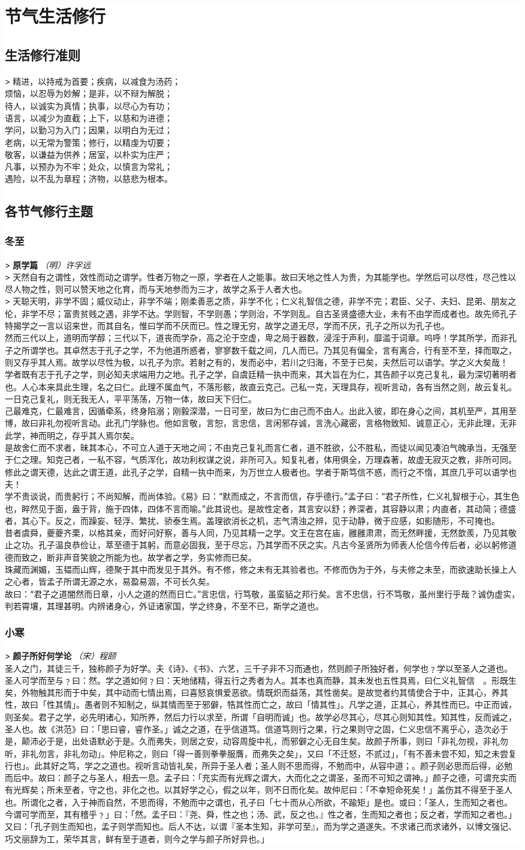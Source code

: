 # 节气生活修行


## 生活修行准则

&gt; 精进，以持戒为首要；疾病，以减食为汤药；  
烦恼，以忍辱为妙解；是非，以不辩为解脱；  
待人，以诚实为真情；执事，以尽心为有功；  
语言，以减少为直截；上下，以慈和为进德；  
学问，以勤习为入门；因果，以明白为无过；  
老病，以无常为警策；修行，以精虔为切要；  
敬客，以谦益为供养；居室，以朴实为庄严；  
凡事，以预办为不牢；处众，以慎言为常礼；  
遇险，以不乱为章程；济物，以慈悲为根本。

## 各节气修行主题
### 冬至
&gt; **原学篇**
*（明）许孚远*  
&gt; 天然自有之谓性，效性而动之谓学。性者万物之一原，学者在人之能事。故曰天地之性人为贵，为其能学也。学然后可以尽性，尽己性以尽人物之性，则可以赞天地之化育，而与天地参而为三才，故学之系于人者大也。  
&gt; 天聪天明，非学不固；威仪动止，非学不端；刚柔善恶之质，非学不化；仁义礼智信之德，非学不完；君臣、父子、夫妇、昆弟、朋友之伦，非学不尽；富贵贫贱之遇，非学不达。学则智，不学则愚；学则治，不学则乱。自古圣贤盛德大业，未有不由学而成者也。故先师孔子特揭学之一言以诏来世，而其自名，惟曰学而不厌而已。性之理无穷，故学之道无尽，学而不厌，孔子之所以为孔子也。  
然而三代以上，道明而学醇；三代以下，道丧而学杂，高之沦于空虚，卑之局于器数，浸淫于声利，靡滥于词章。呜呼！学其所学，而非孔子之所谓学也。其卓然志于孔子之学，不为他道所惑者，寥寥数千载之间，几人而已。乃其见有偏全，言有离合，行有至不至，择而取之，则又存乎其人焉。故学以尽性为极，以孔子为宗。若射之有的，发而必中，若川之归海，不至于已矣，夫然后可以语学。学之义大矣哉！  
学者既有志于孔子之学，则必知夫求端用力之地。孔子之学，自虞廷精一执中而来，其大旨在为仁，其告颜子以克己复礼，最为深切著明者也。人心本来具此生理，名之曰仁。此理不属血气，不落形骸，故直云克己。己私一克，天理具存，视听言动，各有当然之则，故云复礼。一日克己复礼，则无我无人，平平荡荡，万物一体，故曰天下归仁。  
己最难克，仁最难言，因循牵系，终身陷溺；刚毅深潜，一日可至，故曰为仁由己而不由人。出此入彼，即在身心之间，其机至严，其用至博，故曰非礼勿视听言动。此孔门学脉也。他如言敬，言恕，言忠信，言闲邪存诚，言洗心藏密，言格物致知、诚意正心，无非此理，无非此学，神而明之，存乎其人焉尔矣。  
是故舍仁而不求者，昧其本心，不可立人道于天地之间；不由克己复礼而言仁者，道不胜欲，公不胜私，而徒以闻见凑泊气魄承当，无强至于仁之理。知克己者，一私不容，气质浑化，故功利权谋之说，非所可入。知复礼者，体用俱全，万理森著，故虚无寂灭之教，非所可同。修此之谓天德，达此之谓王道，此孔子之学，自精一执中而来，为万世立人极者也。学者于斯笃信不惑，而行之不惰，其庶几乎可以语学也夫！  
学不贵谈说，而贵躬行；不尚知解，而尚体验。《易》曰：“默而成之，不言而信，存乎德行。”孟子曰：“君子所性，仁义礼智根于心，其生色也，睟然见于面，盎于背，施于四体，四体不言而喻。”此其说也。是故性定者，其言安以舒；养深者，其容静以肃；内直者，其动简；德盛者，其心下。反之，而躁妄、轻浮、繁扰、骄泰生焉。盖理欲消长之机，志气清浊之辨，见于动静，微于应感，如影随形，不可掩也。  
昔者虞舜，夔夔齐栗，以格其亲，而好问好察，善与人同，乃见其精一之学。文王在宫在庙，雝雝肃肃，而无然畔援，无然歆羨，乃见其敬止之功。孔子温良恭俭让，萃至德于其躬，而意必固我，至于尽忘，乃其学而不厌之实。凡古今圣贤所为师表人伦信今传后者，必以躬修道德而致之，断非声音笑貌之所能为也。故学者之学，务实修而已矣。  
珠藏而渊媚，玉韫而山辉，德聚于其中而发见于其外。有不修，修之未有无其验者也。不修而伪为于外，与夫修之未至，而欲速助长操上人之心者，皆孟子所谓无源之水，易盈易涸，不可长久矣。  
故曰：“君子之道闇然而日章，小人之道的然而日亡。”言忠信，行笃敬，虽蛮貊之邦行矣。言不忠信，行不笃敬，虽州里行乎哉？诚伪虚实，判若霄壤，其理甚明。内辨诸身心，外证诸家国，学之终身，不至不已，斯学之道也。  

### 小寒
&gt; **颜子所好何学论**
*（宋）程颐*  
圣人之门，其徒三千，独称颜子为好学。夫《诗》、《书》、六艺，三千子非不习而通也，然则颜子所独好者，何学也﹖学以至圣人之道也。圣人可学而至与﹖曰：然。学之道如何﹖曰：天地储精，得五行之秀者为人。其本也真而静，其未发也五性具焉，曰仁义礼智信　。形既生矣，外物触其形而于中矣，其中动而七情出焉，曰喜怒哀惧爱恶欲。情既炽而益荡，其性凿矣。是故觉者约其情使合于中，正其心，养其性，故曰「性其情」。愚者则不知制之，纵其情而至于邪僻，牿其性而亡之，故曰「情其性」。凡学之道，正其心，养其性而已。中正而诚，则圣矣。君子之学，必先明诸心，知所养，然后力行以求至，所谓「自明而诚」也。故学必尽其心，尽其心则知其性。知其性，反而诚之，圣人也。故《洪范》曰：「思曰睿，睿作圣。」诚之之道，在乎信道笃。信道笃则行之果，行之果则守之固，仁义忠信不离乎心，造次必于是，颠沛必于是，出处语默必于是。久而弗失，则居之安，动容周旋中礼，而邪僻之心无自生矣。故颜子所事，则曰「非礼勿视，非礼勿听，非礼勿言，非礼勿动」。仲尼称之，则曰「得一善则拳拳服膺，而弗失之矣」，又曰「不迁怒，不贰过」，「有不善未尝不知，知之未尝复行也」。此其好之笃，学之之道也。视听言动皆礼矣，所异于圣人者；圣人则不思而得，不勉而中，从容中道；。颜子则必思而后得，必勉而后中。故曰：颜子之与圣人，相去一息。孟子曰：「充实而有光辉之谓大，大而化之之谓圣，圣而不可知之谓神。」颜子之德，可谓充实而有光辉矣；所未至者，守之也，非化之也。以其好学之心，假之以年，则不日而化矣。故仲尼曰：「不幸短命死矣！」盖伤其不得至于圣人也。所谓化之者，入于神而自然，不思而得，不勉而中之谓也，孔子曰「七十而从心所欲，不踰矩」是也。或曰：「圣人，生而知之者也。今谓可学而至，其有稽乎﹖」曰：「然。孟子曰：『尧、舜，性之也；汤、武，反之也。』性之者，生而知之者也；反之者，学而知之者也。」又曰：「孔子则生而知也，孟子则学而知也。后人不达，以谓『圣本生知，非学可至』，而为学之道遂失。不求诸己而求诸外，以博文强记、巧文丽辞为工，荣华其言，鲜有至于道者，则今之学与颜子所好异也。」
